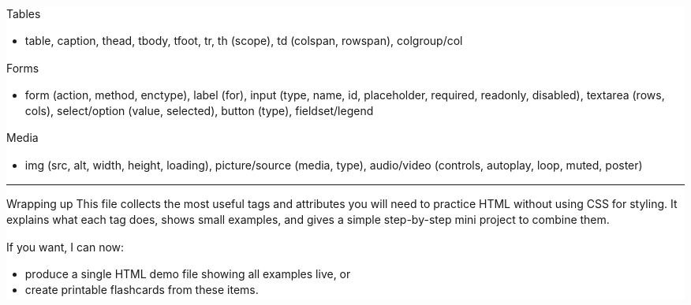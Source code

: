 Tables
- table, caption, thead, tbody, tfoot, tr, th (scope), td (colspan, rowspan), colgroup/col

Forms
- form (action, method, enctype), label (for), input (type, name, id, placeholder, required, readonly, disabled), textarea (rows, cols), select/option (value, selected), button (type), fieldset/legend

Media
- img (src, alt, width, height, loading), picture/source (media, type), audio/video (controls, autoplay, loop, muted, poster)

---

Wrapping up
This file collects the most useful tags and attributes you will need to practice HTML without using CSS for styling. It explains what each tag does, shows small examples, and gives a simple step-by-step mini project to combine them.

If you want, I can now:
- produce a single HTML demo file showing all examples live, or
- create printable flashcards from these items.
